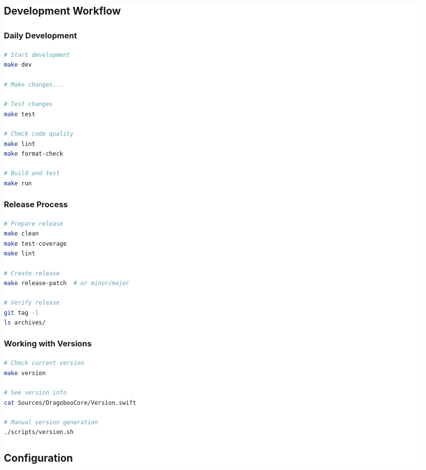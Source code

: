 ## Development Workflow

### Daily Development

```bash
# Start development
make dev

# Make changes...

# Test changes
make test

# Check code quality
make lint
make format-check

# Build and test
make run
```

### Release Process

```bash
# Prepare release
make clean
make test-coverage
make lint

# Create release
make release-patch  # or minor/major

# Verify release
git tag -l
ls archives/
```

### Working with Versions

```bash
# Check current version
make version

# See version info
cat Sources/DragobooCore/Version.swift

# Manual version generation
./scripts/version.sh
```

## Configuration
